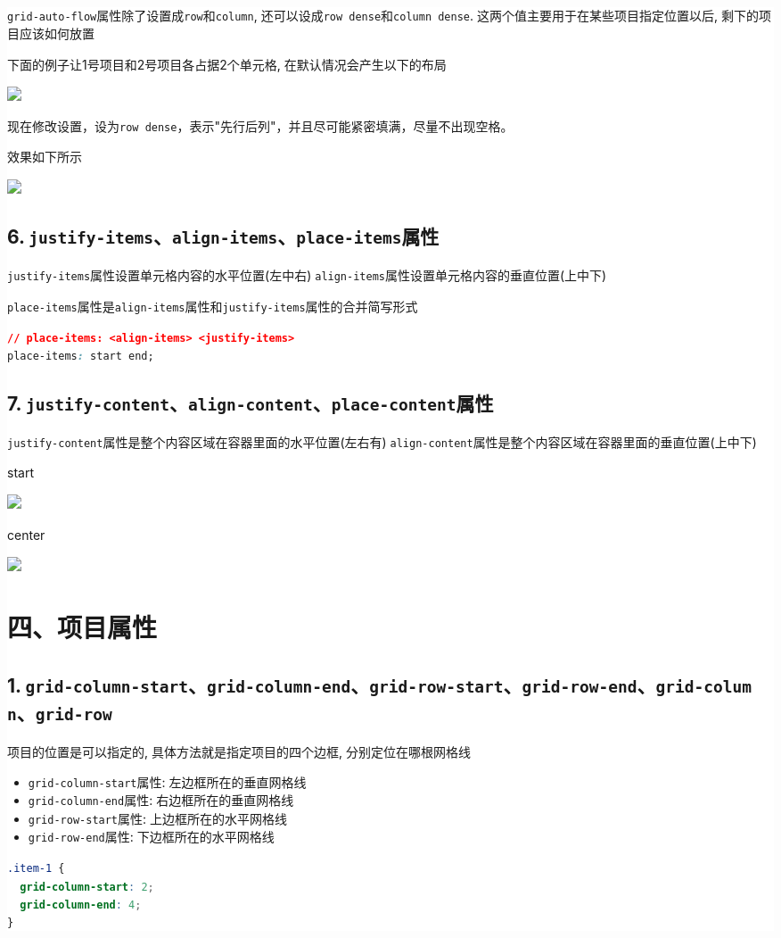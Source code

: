 `grid-auto-flow`属性除了设置成`row`和`column`, 还可以设成`row dense`和`column dense`. 这两个值主要用于在某些项目指定位置以后, 剩下的项目应该如何放置

下面的例子让1号项目和2号项目各占据2个单元格, 在默认情况会产生以下的布局

![](https://www.wangbase.com/blogimg/asset/201903/bg2019032513.png)

现在修改设置，设为`row dense`，表示"先行后列"，并且尽可能紧密填满，尽量不出现空格。

效果如下所示

![](https://www.wangbase.com/blogimg/asset/201903/bg2019032514.png)

## 6. `justify-items`、`align-items`、`place-items`属性

`justify-items`属性设置单元格内容的水平位置(左中右)
`align-items`属性设置单元格内容的垂直位置(上中下)

`place-items`属性是`align-items`属性和`justify-items`属性的合并简写形式

```css
// place-items: <align-items> <justify-items>
place-items: start end;
```

## 7. `justify-content`、`align-content`、`place-content`属性

`justify-content`属性是整个内容区域在容器里面的水平位置(左右有)
`align-content`属性是整个内容区域在容器里面的垂直位置(上中下)

start

![](https://www.wangbase.com/blogimg/asset/201903/bg2019032519.png)

center

![](https://www.wangbase.com/blogimg/asset/201903/bg2019032520.png)

# 四、项目属性

## 1. `grid-column-start`、`grid-column-end`、`grid-row-start`、`grid-row-end`、`grid-column`、`grid-row`

项目的位置是可以指定的, 具体方法就是指定项目的四个边框, 分别定位在哪根网格线

- `grid-column-start`属性: 左边框所在的垂直网格线
- `grid-column-end`属性: 右边框所在的垂直网格线
- `grid-row-start`属性: 上边框所在的水平网格线
- `grid-row-end`属性: 下边框所在的水平网格线

```css
.item-1 {
  grid-column-start: 2;
  grid-column-end: 4;
}
```
